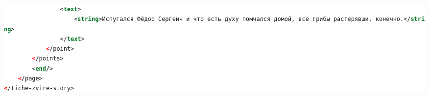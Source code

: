 ```xml
                <text>
                    <string>Испугался Фёдор Сергеич и что есть духу помчался домой, все грибы растерявши, конечно.</string>
                </text>
            </point>
        </points>
        <end/>
    </page>
</tiche-zvire-story>
```